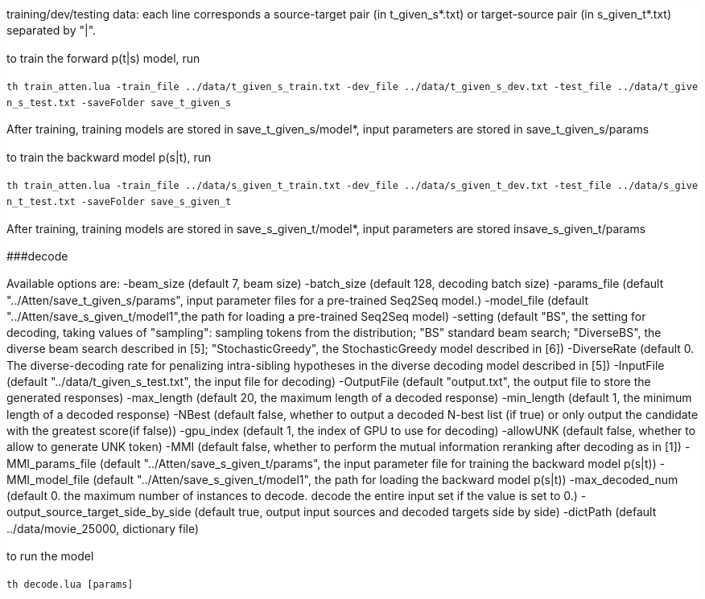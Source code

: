 training/dev/testing data: each line corresponds a source-target pair (in t_given_s*.txt) or target-source pair (in s_given_t*.txt) separated by "|". 

to train the forward p(t|s) model, run
        
    th train_atten.lua -train_file ../data/t_given_s_train.txt -dev_file ../data/t_given_s_dev.txt -test_file ../data/t_given_s_test.txt -saveFolder save_t_given_s

After training, training models are stored in save_t_given_s/model*, input parameters are stored in save_t_given_s/params

to train the backward model p(s|t), run

    th train_atten.lua -train_file ../data/s_given_t_train.txt -dev_file ../data/s_given_t_dev.txt -test_file ../data/s_given_t_test.txt -saveFolder save_s_given_t

After training, training models are stored in save_s_given_t/model*, input parameters are stored insave_s_given_t/params

###decode
    
Available options are:
    -beam_size      (default 7, beam size)
    -batch_size     (default 128, decoding batch size)
    -params_file    (default "../Atten/save_t_given_s/params", input parameter files for a pre-trained Seq2Seq model.)
    -model_file     (default "../Atten/save_s_given_t/model1",the path for loading a pre-trained Seq2Seq model)
    -setting        (default "BS", the setting for decoding, taking values of "sampling": sampling tokens from the distribution; "BS" standard beam search; "DiverseBS", the diverse beam search described in [5]; "StochasticGreedy", the StochasticGreedy model described in [6])
    -DiverseRate    (default 0. The diverse-decoding rate for penalizing intra-sibling hypotheses in the diverse decoding model described in [5])
    -InputFile      (default "../data/t_given_s_test.txt", the input file for decoding)
    -OutputFile     (default "output.txt", the output file to store the generated responses)
    -max_length     (default 20, the maximum length of a decoded response)
    -min_length     (default 1, the minimum length of a decoded response)
    -NBest          (default false, whether to output a decoded N-best list (if true) or only  output the candidate with the greatest score(if false))
    -gpu_index      (default 1, the index of GPU to use for decoding)
    -allowUNK       (default false, whether to allow to generate UNK token)
    -MMI            (default false, whether to perform the mutual information reranking after decoding as in [1])
    -MMI_params_file    (default "../Atten/save_s_given_t/params", the input parameter file for training the backward model p(s|t))
    -MMI_model_file     (default "../Atten/save_s_given_t/model1", the path for loading the backward model p(s|t))
    -max_decoded_num    (default 0. the maximum number of instances to decode. decode the entire input set if the value is set to 0.)
    -output_source_target_side_by_side  (default true, output input sources and decoded targets side by side)
    -dictPath       (default ../data/movie_25000, dictionary file)

to run the model
    
    th decode.lua [params]

